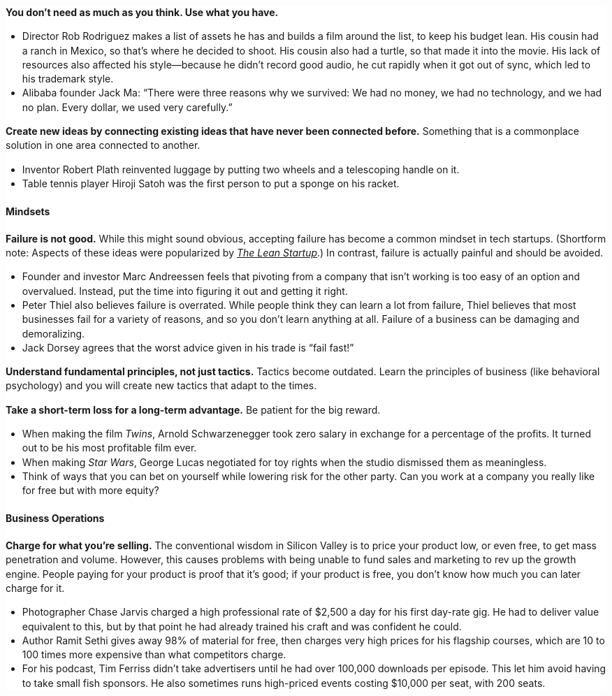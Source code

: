 **You don’t need as much as you think. Use what you have.**

- Director Rob Rodriguez makes a list of assets he has and builds a film around the list, to keep his budget lean. His cousin had a ranch in Mexico, so that’s where he decided to shoot. His cousin also had a turtle, so that made it into the movie. His lack of resources also affected his style—because he didn’t record good audio, he cut rapidly when it got out of sync, which led to his trademark style.
- Alibaba founder Jack Ma: “There were three reasons why we survived: We had no money, we had no technology, and we had no plan. Every dollar, we used very carefully.”

**Create new ideas by connecting existing ideas that have never been connected before.** Something that is a commonplace solution in one area connected to another.

- Inventor Robert Plath reinvented luggage by putting two wheels and a telescoping handle on it.
- Table tennis player Hiroji Satoh was the first person to put a sponge on his racket.

#### Mindsets

**Failure is not good.** While this might sound obvious, accepting failure has become a common mindset in tech startups. (Shortform note: Aspects of these ideas were popularized by _[The Lean Startup](https://www.shortform.com/app/book/the-lean-startup)_.) In contrast, failure is actually painful and should be avoided.

- Founder and investor Marc Andreessen feels that pivoting from a company that isn’t working is too easy of an option and overvalued. Instead, put the time into figuring it out and getting it right.
- Peter Thiel also believes failure is overrated. While people think they can learn a lot from failure, Thiel believes that most businesses fail for a variety of reasons, and so you don’t learn anything at all. Failure of a business can be damaging and demoralizing.
- Jack Dorsey agrees that the worst advice given in his trade is “fail fast!”

**Understand fundamental principles, not just tactics.** Tactics become outdated. Learn the principles of business (like behavioral psychology) and you will create new tactics that adapt to the times.

**Take a short-term loss for a long-term advantage.** Be patient for the big reward.

- When making the film _Twins_, Arnold Schwarzenegger took zero salary in exchange for a percentage of the profits. It turned out to be his most profitable film ever.
- When making _Star Wars_, George Lucas negotiated for toy rights when the studio dismissed them as meaningless.
- Think of ways that you can bet on yourself while lowering risk for the other party. Can you work at a company you really like for free but with more equity?

#### Business Operations

**Charge for what you’re selling.** The conventional wisdom in Silicon Valley is to price your product low, or even free, to get mass penetration and volume. However, this causes problems with being unable to fund sales and marketing to rev up the growth engine. People paying for your product is proof that it’s good; if your product is free, you don’t know how much you can later charge for it.

- Photographer Chase Jarvis charged a high professional rate of $2,500 a day for his first day-rate gig. He had to deliver value equivalent to this, but by that point he had already trained his craft and was confident he could.
- Author Ramit Sethi gives away 98% of material for free, then charges very high prices for his flagship courses, which are 10 to 100 times more expensive than what competitors charge.
- For his podcast, Tim Ferriss didn’t take advertisers until he had over 100,000 downloads per episode. This let him avoid having to take small fish sponsors. He also sometimes runs high-priced events costing $10,000 per seat, with 200 seats.
